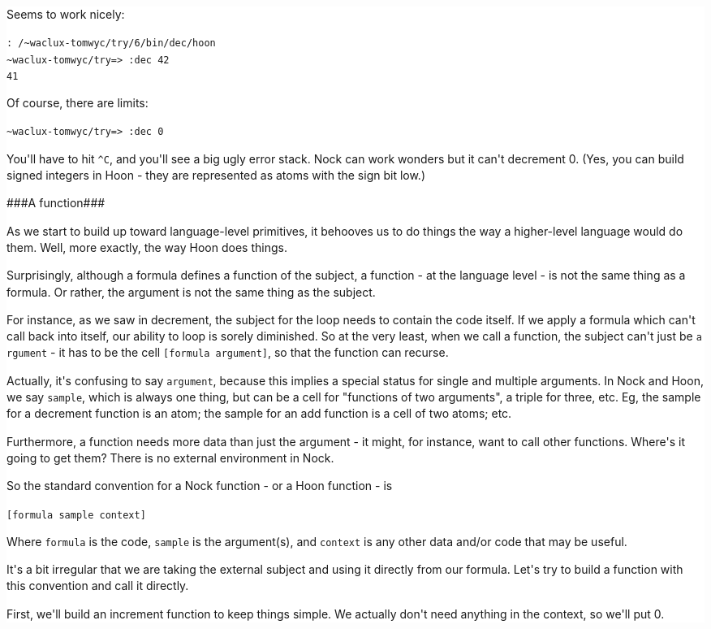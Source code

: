 Seems to work nicely:

    : /~waclux-tomwyc/try/6/bin/dec/hoon
    ~waclux-tomwyc/try=> :dec 42
    41

Of course, there are limits:

    ~waclux-tomwyc/try=> :dec 0

You'll have to hit `^C`, and you'll see a big ugly error stack.
Nock can work wonders but it can't decrement 0.  (Yes, you can
build signed integers in Hoon - they are represented as atoms
with the sign bit low.)

###A function###

As we start to build up toward language-level primitives, it
behooves us to do things the way a higher-level language would do
them.  Well, more exactly, the way Hoon does things.

Surprisingly, although a formula defines a function of the
subject, a function - at the language level - is not the same
thing as a formula.  Or rather, the argument is not the same
thing as the subject.

For instance, as we saw in decrement, the subject for the loop
needs to contain the code itself.  If we apply a formula which
can't call back into itself, our ability to loop is sorely
diminished.  So at the very least, when we call a function,
the subject can't just be `argument` - it has to be the cell
`[formula argument]`, so that the function can recurse.

Actually, it's confusing to say `argument`, because this implies
a special status for single and multiple arguments.  In Nock and
Hoon, we say `sample`, which is always one thing, but can be a
cell for "functions of two arguments", a triple for three, etc.
Eg, the sample for a decrement function is an atom; the sample
for an add function is a cell of two atoms; etc.

Furthermore, a function needs more data than just the argument -
it might, for instance, want to call other functions.  Where's it
going to get them?  There is no external environment in Nock.

So the standard convention for a Nock function - or a Hoon
function - is

    [formula sample context]

Where `formula` is the code, `sample` is the argument(s), and
`context` is any other data and/or code that may be useful.

It's a bit irregular that we are taking the external subject
and using it directly from our formula.  Let's try to build a
function with this convention and call it directly.

First, we'll build an increment function to keep things simple.
We actually don't need anything in the context, so we'll put 0.
